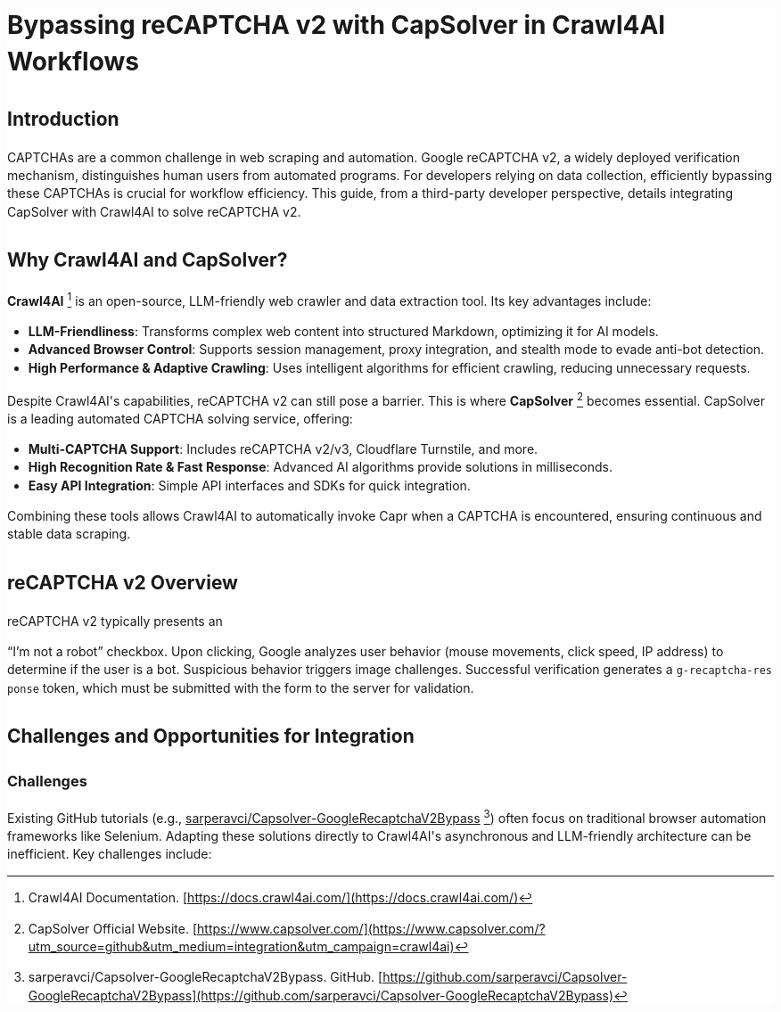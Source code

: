 # Bypassing reCAPTCHA v2 with CapSolver in Crawl4AI Workflows

## Introduction

CAPTCHAs are a common challenge in web scraping and automation. Google reCAPTCHA v2, a widely deployed verification mechanism, distinguishes human users from automated programs. For developers relying on data collection, efficiently bypassing these CAPTCHAs is crucial for workflow efficiency. This guide, from a third-party developer perspective, details integrating CapSolver with Crawl4AI to solve reCAPTCHA v2.

## Why Crawl4AI and CapSolver?

**Crawl4AI** [^1] is an open-source, LLM-friendly web crawler and data extraction tool. Its key advantages include:

*   **LLM-Friendliness**: Transforms complex web content into structured Markdown, optimizing it for AI models.
*   **Advanced Browser Control**: Supports session management, proxy integration, and stealth mode to evade anti-bot detection.
*   **High Performance & Adaptive Crawling**: Uses intelligent algorithms for efficient crawling, reducing unnecessary requests.

Despite Crawl4AI's capabilities, reCAPTCHA v2 can still pose a barrier. This is where **CapSolver** [^2] becomes essential. CapSolver is a leading automated CAPTCHA solving service, offering:

*   **Multi-CAPTCHA Support**: Includes reCAPTCHA v2/v3, Cloudflare Turnstile, and more.
*   **High Recognition Rate & Fast Response**: Advanced AI algorithms provide solutions in milliseconds.
*   **Easy API Integration**: Simple API interfaces and SDKs for quick integration.

Combining these tools allows Crawl4AI to automatically invoke Capr when a CAPTCHA is encountered, ensuring continuous and stable data scraping.

## reCAPTCHA v2 Overview

reCAPTCHA v2 typically presents an 

“I’m not a robot” checkbox. Upon clicking, Google analyzes user behavior (mouse movements, click speed, IP address) to determine if the user is a bot. Suspicious behavior triggers image challenges. Successful verification generates a `g-recaptcha-response` token, which must be submitted with the form to the server for validation.

## Challenges and Opportunities for Integration

### Challenges

Existing GitHub tutorials (e.g., [sarperavci/Capsolver-GoogleRecaptchaV2Bypass](https://github.com/sarperavci/Capsolver-GoogleRecaptchaV2Bypass) [^3]) often focus on traditional browser automation frameworks like Selenium. Adapting these solutions directly to Crawl4AI's asynchronous and LLM-friendly architecture can be inefficient. Key challenges include:


[^1]: Crawl4AI Documentation. [https://docs.crawl4ai.com/](https://docs.crawl4ai.com/)
[^2]: CapSolver Official Website. [https://www.capsolver.com/](https://www.capsolver.com/?utm_source=github&utm_medium=integration&utm_campaign=crawl4ai)
[^3]: sarperavci/Capsolver-GoogleRecaptchaV2Bypass. GitHub. [https://github.com/sarperavci/Capsolver-GoogleRecaptchaV2Bypass](https://github.com/sarperavci/Capsolver-GoogleRecaptchaV2Bypass)